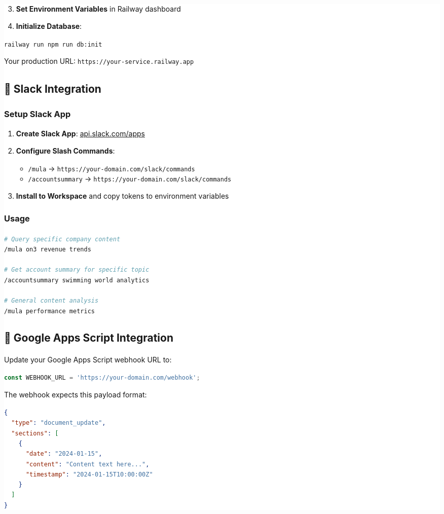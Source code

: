 3. **Set Environment Variables** in Railway dashboard

4. **Initialize Database**:
```bash
railway run npm run db:init
```

Your production URL: `https://your-service.railway.app`

## 📱 Slack Integration

### Setup Slack App

1. **Create Slack App**: [api.slack.com/apps](https://api.slack.com/apps)

2. **Configure Slash Commands**:
   - `/mula` → `https://your-domain.com/slack/commands`
   - `/accountsummary` → `https://your-domain.com/slack/commands`

3. **Install to Workspace** and copy tokens to environment variables

### Usage

```bash
# Query specific company content
/mula on3 revenue trends

# Get account summary for specific topic
/accountsummary swimming world analytics

# General content analysis
/mula performance metrics
```

## 🔗 Google Apps Script Integration

Update your Google Apps Script webhook URL to:
```javascript
const WEBHOOK_URL = 'https://your-domain.com/webhook';
```

The webhook expects this payload format:
```json
{
  "type": "document_update",
  "sections": [
    {
      "date": "2024-01-15",
      "content": "Content text here...",
      "timestamp": "2024-01-15T10:00:00Z"
    }
  ]
}
```
